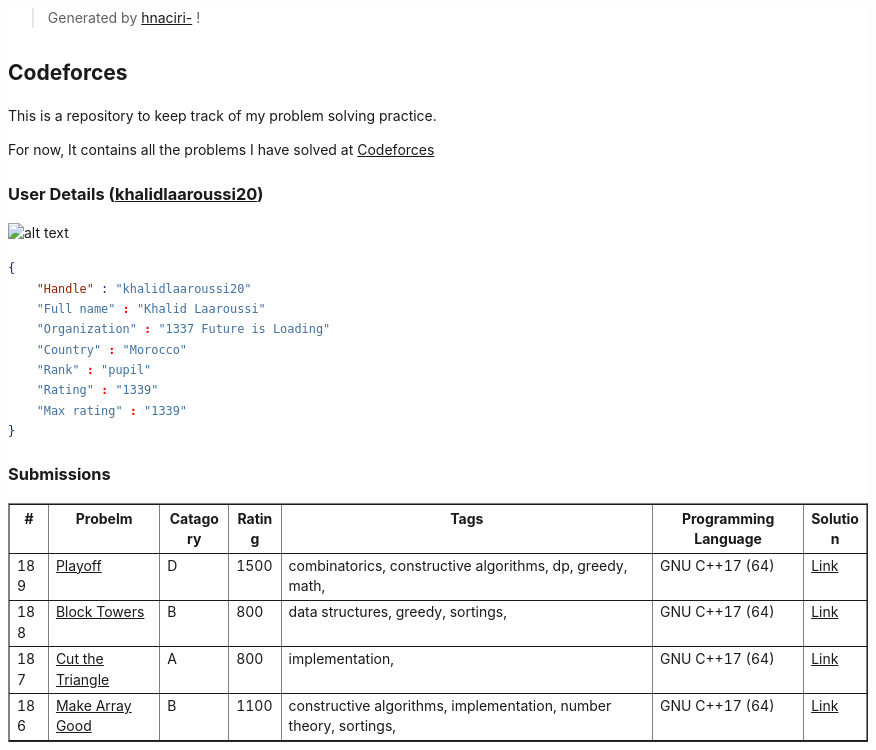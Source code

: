 >	Generated by [hnaciri-](https://github.com/hnaciri-1337) !

## Codeforces
This is a repository to keep track of my problem solving practice.

For now, It contains all the problems I have solved at [Codeforces](https://codeforces.com/)

### User Details ([khalidlaaroussi20](https://codeforces.com/profile/khalidlaaroussi20))

![alt text](https://userpic.codeforces.org/no-title.jpg)
```.json
{
	"Handle" : "khalidlaaroussi20"
	"Full name" : "Khalid Laaroussi"
	"Organization" : "1337 Future is Loading"
	"Country" : "Morocco"
	"Rank" : "pupil"
	"Rating" : "1339"
	"Max rating" : "1339"
}

```
### Submissions

<table align="center" border = "1px" cellpadding ="2px" cellspacing ="2px" >
<tr><th>#</th><th>Probelm</th><th>Catagory</th><th>Rating</th><th>Tags</th><th>Programming Language</th><th>Solution</th></tr>
<tr>
<td>189</td>
<td><a href=https://codeforces.com/contest/1767/problem/D>Playoff</a></td>
<td>D</td>
<td>1500</td>
<td>combinatorics, constructive algorithms, dp, greedy, math, </td>
<td>GNU C++17 (64)</td>
<td><a href=https://codeforces.com/contest/1767/submission/185510512>Link</a></td>
</tr>
<tr>
<td>188</td>
<td><a href=https://codeforces.com/contest/1767/problem/B>Block Towers</a></td>
<td>B</td>
<td>800</td>
<td>data structures, greedy, sortings, </td>
<td>GNU C++17 (64)</td>
<td><a href=https://codeforces.com/contest/1767/submission/185497607>Link</a></td>
</tr>
<tr>
<td>187</td>
<td><a href=https://codeforces.com/contest/1767/problem/A>Cut the Triangle</a></td>
<td>A</td>
<td>800</td>
<td>implementation, </td>
<td>GNU C++17 (64)</td>
<td><a href=https://codeforces.com/contest/1767/submission/185480518>Link</a></td>
</tr>
<tr>
<td>186</td>
<td><a href=https://codeforces.com/contest/1762/problem/B>Make Array Good</a></td>
<td>B</td>
<td>1100</td>
<td>constructive algorithms, implementation, number theory, sortings, </td>
<td>GNU C++17 (64)</td>
<td><a href=https://codeforces.com/contest/1762/submission/185338797>Link</a></td>